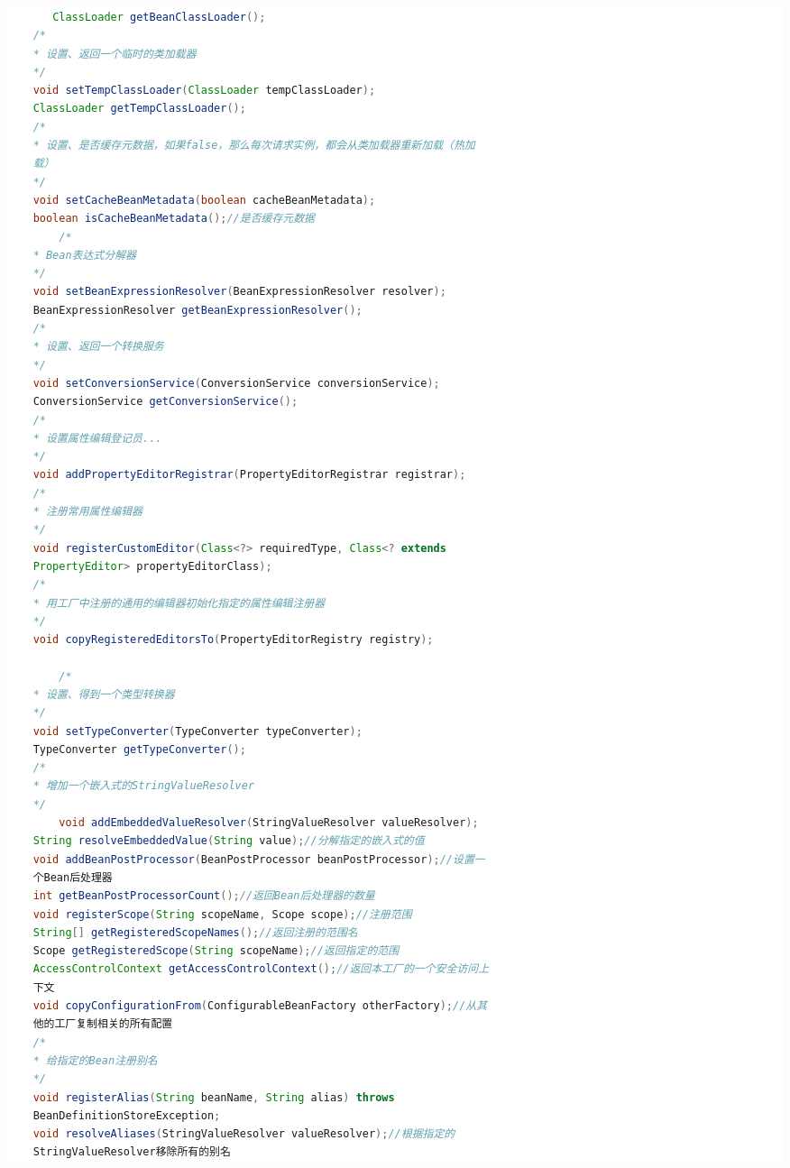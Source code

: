```java
       ClassLoader getBeanClassLoader();
    /*
    * 设置、返回一个临时的类加载器
    */
    void setTempClassLoader(ClassLoader tempClassLoader);
    ClassLoader getTempClassLoader();
    /*
    * 设置、是否缓存元数据，如果false，那么每次请求实例，都会从类加载器重新加载（热加
    载）
    */
    void setCacheBeanMetadata(boolean cacheBeanMetadata);
    boolean isCacheBeanMetadata();//是否缓存元数据
        /*
    * Bean表达式分解器
    */
    void setBeanExpressionResolver(BeanExpressionResolver resolver);
    BeanExpressionResolver getBeanExpressionResolver();
    /*
    * 设置、返回一个转换服务
    */
    void setConversionService(ConversionService conversionService);
    ConversionService getConversionService();
    /*
    * 设置属性编辑登记员...
    */
    void addPropertyEditorRegistrar(PropertyEditorRegistrar registrar);
    /*
    * 注册常用属性编辑器
    */
    void registerCustomEditor(Class<?> requiredType, Class<? extends
    PropertyEditor> propertyEditorClass);
    /*
    * 用工厂中注册的通用的编辑器初始化指定的属性编辑注册器
    */
    void copyRegisteredEditorsTo(PropertyEditorRegistry registry);

        /*
    * 设置、得到一个类型转换器
    */
    void setTypeConverter(TypeConverter typeConverter);
    TypeConverter getTypeConverter();
    /*
    * 增加一个嵌入式的StringValueResolver
    */
        void addEmbeddedValueResolver(StringValueResolver valueResolver);
    String resolveEmbeddedValue(String value);//分解指定的嵌入式的值
    void addBeanPostProcessor(BeanPostProcessor beanPostProcessor);//设置一
    个Bean后处理器
    int getBeanPostProcessorCount();//返回Bean后处理器的数量
    void registerScope(String scopeName, Scope scope);//注册范围
    String[] getRegisteredScopeNames();//返回注册的范围名
    Scope getRegisteredScope(String scopeName);//返回指定的范围
    AccessControlContext getAccessControlContext();//返回本工厂的一个安全访问上
    下文
    void copyConfigurationFrom(ConfigurableBeanFactory otherFactory);//从其
    他的工厂复制相关的所有配置
    /*
    * 给指定的Bean注册别名
    */
    void registerAlias(String beanName, String alias) throws
    BeanDefinitionStoreException;
    void resolveAliases(StringValueResolver valueResolver);//根据指定的
    StringValueResolver移除所有的别名
```